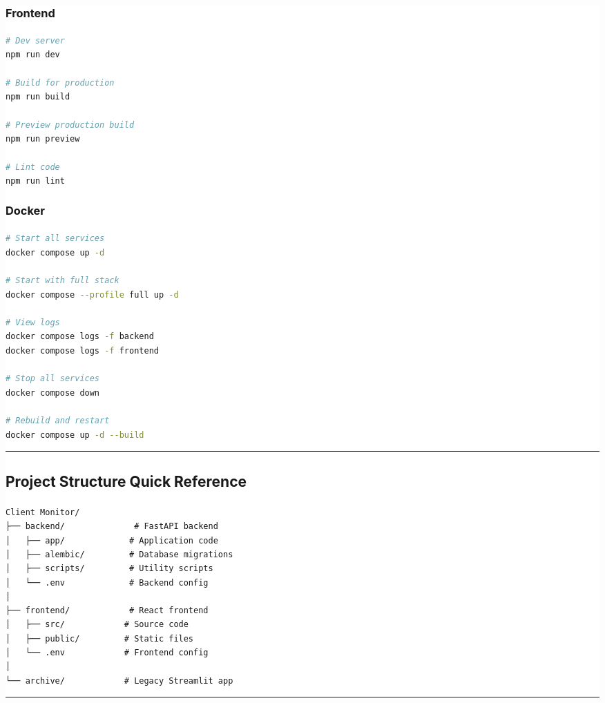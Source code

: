 ### Frontend

```bash
# Dev server
npm run dev

# Build for production
npm run build

# Preview production build
npm run preview

# Lint code
npm run lint
```

### Docker

```bash
# Start all services
docker compose up -d

# Start with full stack
docker compose --profile full up -d

# View logs
docker compose logs -f backend
docker compose logs -f frontend

# Stop all services
docker compose down

# Rebuild and restart
docker compose up -d --build
```

---

## Project Structure Quick Reference

```
Client Monitor/
├── backend/              # FastAPI backend
│   ├── app/             # Application code
│   ├── alembic/         # Database migrations
│   ├── scripts/         # Utility scripts
│   └── .env             # Backend config
│
├── frontend/            # React frontend
│   ├── src/            # Source code
│   ├── public/         # Static files
│   └── .env            # Frontend config
│
└── archive/            # Legacy Streamlit app
```

---